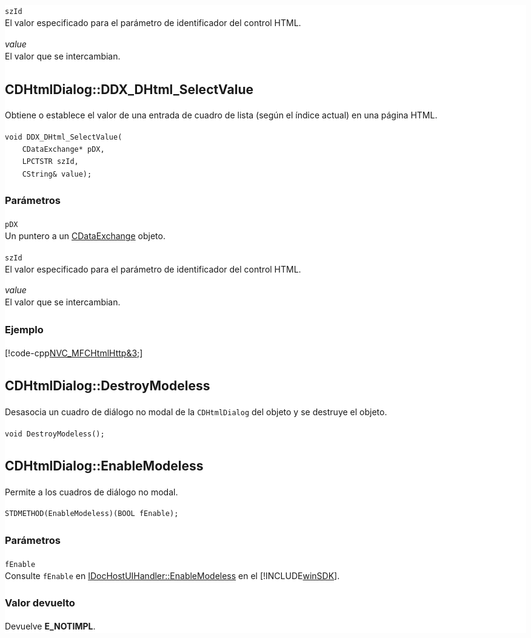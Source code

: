  `szId`  
 El valor especificado para el parámetro de identificador del control HTML.  
  
 *value*  
 El valor que se intercambian.  
  
##  <a name="ddx_dhtml_selectvalue"></a>CDHtmlDialog::DDX_DHtml_SelectValue  
 Obtiene o establece el valor de una entrada de cuadro de lista (según el índice actual) en una página HTML.  
  
```  
void DDX_DHtml_SelectValue(
    CDataExchange* pDX,  
    LPCTSTR szId,  
    CString& value);
```  
  
### <a name="parameters"></a>Parámetros  
 `pDX`  
 Un puntero a un [CDataExchange](../../mfc/reference/cdataexchange-class.md) objeto.  
  
 `szId`  
 El valor especificado para el parámetro de identificador del control HTML.  
  
 *value*  
 El valor que se intercambian.  
  
### <a name="example"></a>Ejemplo  
 [!code-cpp[NVC_MFCHtmlHttp&3;](../../mfc/reference/codesnippet/cpp/cdhtmldialog-class_3.cpp)]  
  
##  <a name="destroymodeless"></a>CDHtmlDialog::DestroyModeless  
 Desasocia un cuadro de diálogo no modal de la `CDHtmlDialog` del objeto y se destruye el objeto.  
  
```  
void DestroyModeless();
```  
  
##  <a name="enablemodeless"></a>CDHtmlDialog::EnableModeless  
 Permite a los cuadros de diálogo no modal.  
  
```  
STDMETHOD(EnableModeless)(BOOL fEnable);
```  
  
### <a name="parameters"></a>Parámetros  
 `fEnable`  
 Consulte `fEnable` en [IDocHostUIHandler::EnableModeless](https://msdn.microsoft.com/library/aa753253.aspx) en el [!INCLUDE[winSDK](../../atl/includes/winsdk_md.md)].  
  
### <a name="return-value"></a>Valor devuelto  
 Devuelve **E_NOTIMPL**.  
  